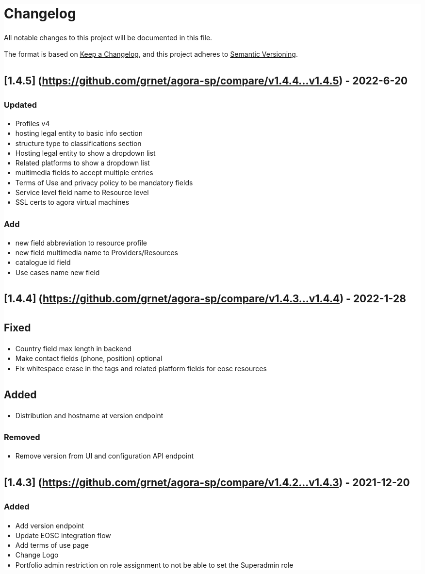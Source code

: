 # Changelog
All notable changes to this project will be documented in this file.

The format is based on [Keep a Changelog](https://keepachangelog.com/en/1.0.0/),
and this project adheres to [Semantic Versioning](https://semver.org/spec/v2.0.0.html).

## [1.4.5] (https://github.com/grnet/agora-sp/compare/v1.4.4...v1.4.5) - 2022-6-20

### Updated
 - Profiles v4
 - hosting legal entity to basic info section
 - structure type to classifications section
 - Hosting legal entity to show a dropdown list
 - Related platforms to show a dropdown list
 - multimedia fields to accept multiple entries
 - Terms of Use and privacy policy to be mandatory fields
 - Service level field name to Resource level
 - SSL certs to agora virtual machines

### Add
 - new field abbreviation to resource profile
 - new field multimedia name to Providers/Resources
 - catalogue id field
 - Use cases name new field

## [1.4.4] (https://github.com/grnet/agora-sp/compare/v1.4.3...v1.4.4) - 2022-1-28

## Fixed
 - Country field max length in backend
 - Make contact fields (phone, position) optional
 - Fix whitespace erase in the tags and related platform fields for eosc resources

## Added
 - Distribution and hostname at version endpoint

### Removed
 - Remove version from UI and configuration API endpoint

## [1.4.3] (https://github.com/grnet/agora-sp/compare/v1.4.2...v1.4.3) - 2021-12-20

### Added
 - Add version endpoint
 - Update EOSC integration flow
 - Add terms of use page
 - Change Logo
 - Portfolio admin restriction on role assignment to not be able to set the Superadmin role
